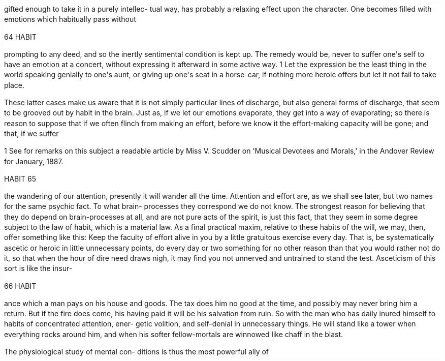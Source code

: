 gifted enough to take it in a purely intellec-
tual way, has probably a relaxing effect upon
the character. One becomes filled with
emotions which habitually pass without</p>
<p>64 HABIT</p>
<p>prompting to any deed, and so the inertly
sentimental condition is kept up. The
remedy would be, never to suffer one's self
to have an emotion at a concert, without
expressing it afterward in some active way. 1
Let the expression be the least thing in the
world speaking genially to one's aunt, or
giving up one's seat in a horse-car, if nothing
more heroic offers but let it not fail to take
place.</p>
<p>These latter cases make us aware that it
is not simply particular lines of discharge, but
also general forms of discharge, that seem to
be grooved out by habit in the brain. Just
as, if we let our emotions evaporate, they get
into a way of evaporating; so there is reason
to suppose that if we often flinch from making
an effort, before we know it the effort-making
capacity will be gone; and that, if we suffer</p>
<p>1 See for remarks on this subject a readable article by Miss V.
Scudder on 'Musical Devotees and Morals,' in the Andover
Review for January, 1887.</p>
<p>HABIT 65</p>
<p>the wandering of our attention, presently it
will wander all the time. Attention and
effort are, as we shall see later, but two names
for the same psychic fact. To what brain-
processes they correspond we do not know.
The strongest reason for believing that they
do depend on brain-processes at all, and are
not pure acts of the spirit, is just this fact,
that they seem in some degree subject to the
law of habit, which is a material law. As a
final practical maxim, relative to these habits
of the will, we may, then, offer something
like this: Keep the faculty of effort alive in
you by a little gratuitous exercise every day.
That is, be systematically ascetic or heroic
in little unnecessary points, do every day or
two something for no other reason than that
you would rather not do it, so that when the
hour of dire need draws nigh, it may find you
not unnerved and untrained to stand the
test. Asceticism of this sort is like the insur-</p>
<p>66 HABIT</p>
<p>ance which a man pays on his house and
goods. The tax does him no good at the
time, and possibly may never bring him a
return. But if the fire does come, his having
paid it will be his salvation from ruin. So
with the man who has daily inured himself
to habits of concentrated attention, ener-
getic volition, and self-denial in unnecessary
things. He will stand like a tower when
everything rocks around him, and when his
softer fellow-mortals are winnowed like chaff
in the blast.</p>
<p>The physiological study of mental con-
ditions is thus the most powerful ally of